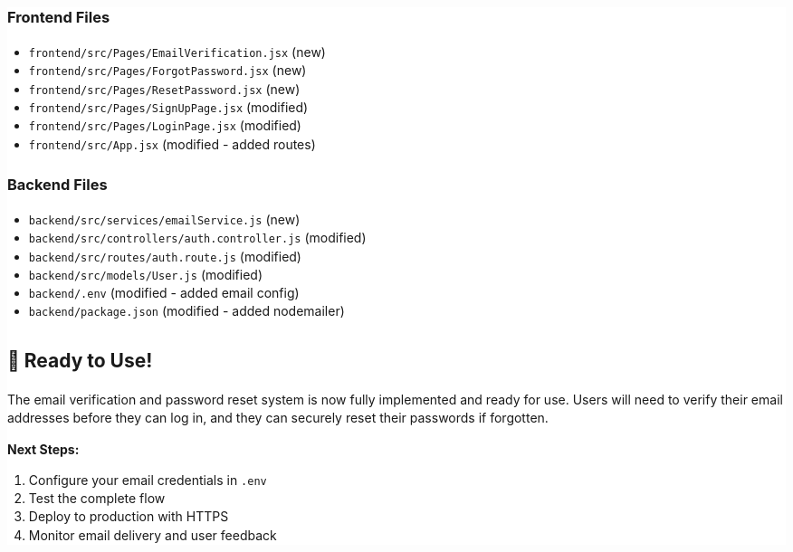### Frontend Files
- `frontend/src/Pages/EmailVerification.jsx` (new)
- `frontend/src/Pages/ForgotPassword.jsx` (new)
- `frontend/src/Pages/ResetPassword.jsx` (new)
- `frontend/src/Pages/SignUpPage.jsx` (modified)
- `frontend/src/Pages/LoginPage.jsx` (modified)
- `frontend/src/App.jsx` (modified - added routes)

### Backend Files
- `backend/src/services/emailService.js` (new)
- `backend/src/controllers/auth.controller.js` (modified)
- `backend/src/routes/auth.route.js` (modified)
- `backend/src/models/User.js` (modified)
- `backend/.env` (modified - added email config)
- `backend/package.json` (modified - added nodemailer)

## 🎉 Ready to Use!

The email verification and password reset system is now fully implemented and ready for use. Users will need to verify their email addresses before they can log in, and they can securely reset their passwords if forgotten.

**Next Steps:**
1. Configure your email credentials in `.env`
2. Test the complete flow
3. Deploy to production with HTTPS
4. Monitor email delivery and user feedback